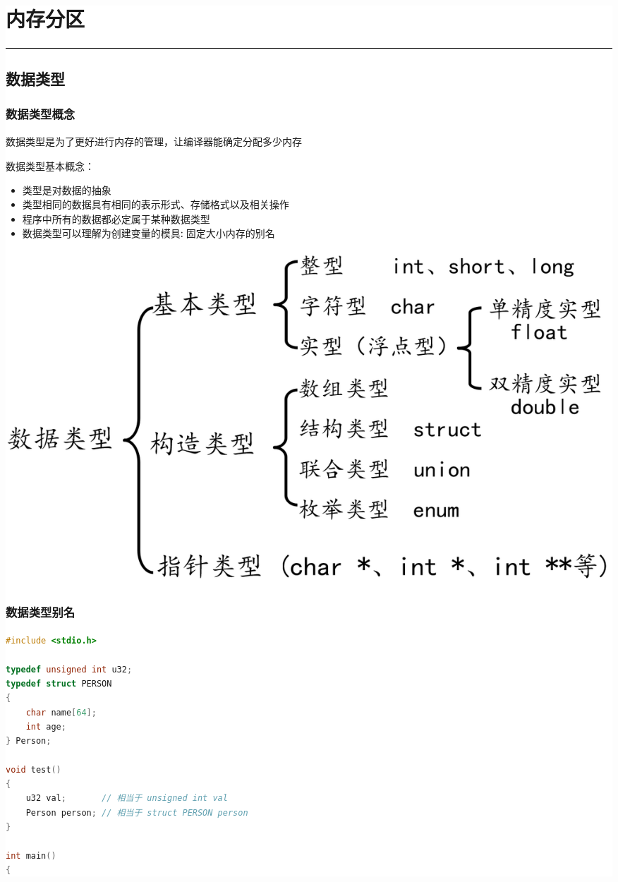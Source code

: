 # 内存分区

---

## 数据类型

### 数据类型概念

数据类型是为了更好进行内存的管理，让编译器能确定分配多少内存

数据类型基本概念：

* 类型是对数据的抽象
* 类型相同的数据具有相同的表示形式、存储格式以及相关操作
* 程序中所有的数据都必定属于某种数据类型
* 数据类型可以理解为创建变量的模具: 固定大小内存的别名

![](../photos/part1/1.png)

### 数据类型别名

```c
#include <stdio.h>

typedef unsigned int u32;
typedef struct PERSON
{
    char name[64];
    int age;
} Person;

void test()
{
    u32 val;       // 相当于 unsigned int val
    Person person; // 相当于 struct PERSON person
}

int main()
{
```